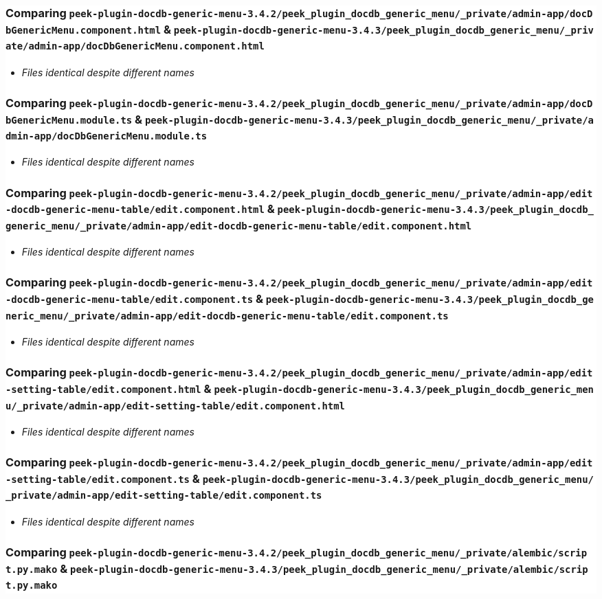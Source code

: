 ### Comparing `peek-plugin-docdb-generic-menu-3.4.2/peek_plugin_docdb_generic_menu/_private/admin-app/docDbGenericMenu.component.html` & `peek-plugin-docdb-generic-menu-3.4.3/peek_plugin_docdb_generic_menu/_private/admin-app/docDbGenericMenu.component.html`

 * *Files identical despite different names*

### Comparing `peek-plugin-docdb-generic-menu-3.4.2/peek_plugin_docdb_generic_menu/_private/admin-app/docDbGenericMenu.module.ts` & `peek-plugin-docdb-generic-menu-3.4.3/peek_plugin_docdb_generic_menu/_private/admin-app/docDbGenericMenu.module.ts`

 * *Files identical despite different names*

### Comparing `peek-plugin-docdb-generic-menu-3.4.2/peek_plugin_docdb_generic_menu/_private/admin-app/edit-docdb-generic-menu-table/edit.component.html` & `peek-plugin-docdb-generic-menu-3.4.3/peek_plugin_docdb_generic_menu/_private/admin-app/edit-docdb-generic-menu-table/edit.component.html`

 * *Files identical despite different names*

### Comparing `peek-plugin-docdb-generic-menu-3.4.2/peek_plugin_docdb_generic_menu/_private/admin-app/edit-docdb-generic-menu-table/edit.component.ts` & `peek-plugin-docdb-generic-menu-3.4.3/peek_plugin_docdb_generic_menu/_private/admin-app/edit-docdb-generic-menu-table/edit.component.ts`

 * *Files identical despite different names*

### Comparing `peek-plugin-docdb-generic-menu-3.4.2/peek_plugin_docdb_generic_menu/_private/admin-app/edit-setting-table/edit.component.html` & `peek-plugin-docdb-generic-menu-3.4.3/peek_plugin_docdb_generic_menu/_private/admin-app/edit-setting-table/edit.component.html`

 * *Files identical despite different names*

### Comparing `peek-plugin-docdb-generic-menu-3.4.2/peek_plugin_docdb_generic_menu/_private/admin-app/edit-setting-table/edit.component.ts` & `peek-plugin-docdb-generic-menu-3.4.3/peek_plugin_docdb_generic_menu/_private/admin-app/edit-setting-table/edit.component.ts`

 * *Files identical despite different names*

### Comparing `peek-plugin-docdb-generic-menu-3.4.2/peek_plugin_docdb_generic_menu/_private/alembic/script.py.mako` & `peek-plugin-docdb-generic-menu-3.4.3/peek_plugin_docdb_generic_menu/_private/alembic/script.py.mako`
